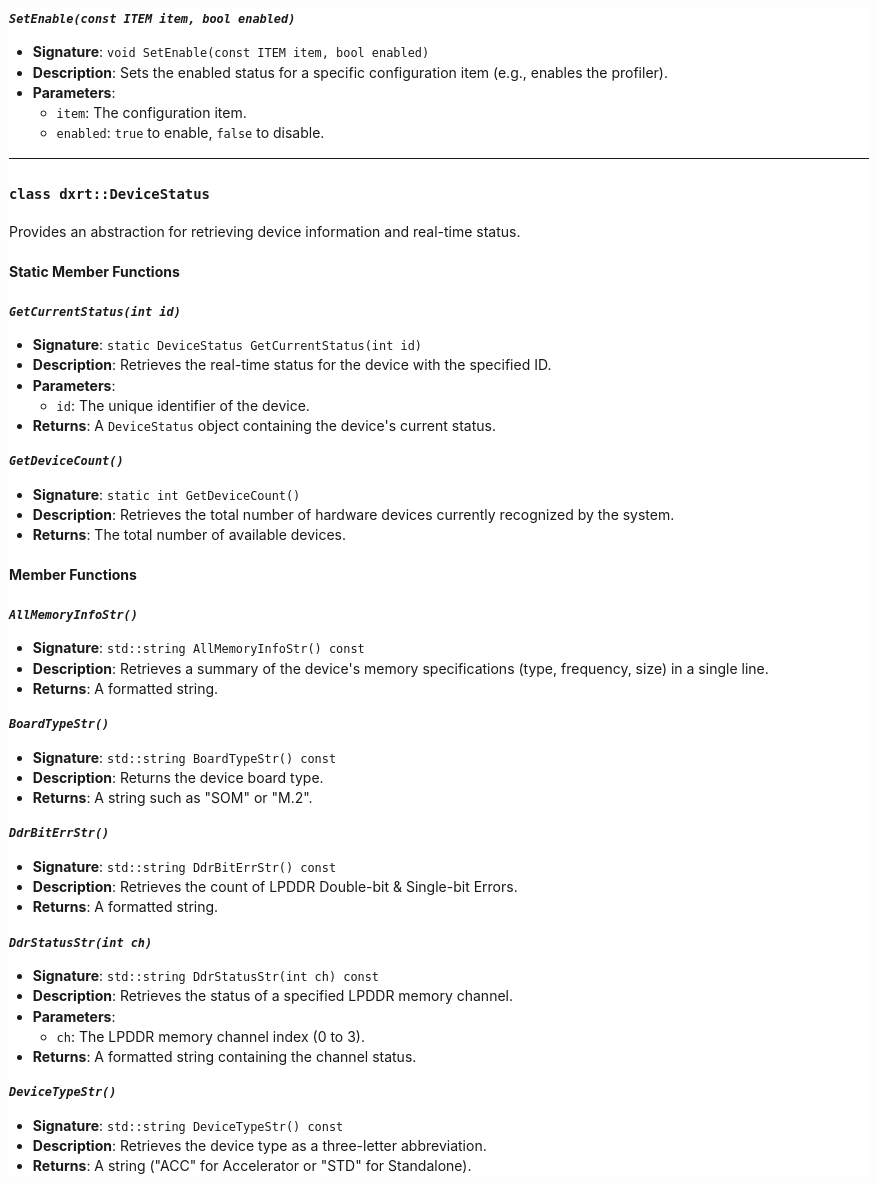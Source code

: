 ***`SetEnable(const ITEM item, bool enabled)`***
-   **Signature**: `void SetEnable(const ITEM item, bool enabled)`
-   **Description**: Sets the enabled status for a specific configuration item (e.g., enables the profiler).
-   **Parameters**:
    -   `item`: The configuration item.
    -   `enabled`: `true` to enable, `false` to disable.

---

### `class dxrt::DeviceStatus`

Provides an abstraction for retrieving device information and real-time status.

#### Static Member Functions

***`GetCurrentStatus(int id)`***
-   **Signature**: `static DeviceStatus GetCurrentStatus(int id)`
-   **Description**: Retrieves the real-time status for the device with the specified ID.
-   **Parameters**:
    -   `id`: The unique identifier of the device.
-   **Returns**: A `DeviceStatus` object containing the device's current status.

***`GetDeviceCount()`***
-   **Signature**: `static int GetDeviceCount()`
-   **Description**: Retrieves the total number of hardware devices currently recognized by the system.
-   **Returns**: The total number of available devices.

#### Member Functions

***`AllMemoryInfoStr()`***
-   **Signature**: `std::string AllMemoryInfoStr() const`
-   **Description**: Retrieves a summary of the device's memory specifications (type, frequency, size) in a single line.
-   **Returns**: A formatted string.

***`BoardTypeStr()`***
-   **Signature**: `std::string BoardTypeStr() const`
-   **Description**: Returns the device board type.
-   **Returns**: A string such as "SOM" or "M.2".

***`DdrBitErrStr()`***
-   **Signature**: `std::string DdrBitErrStr() const`
-   **Description**: Retrieves the count of LPDDR Double-bit & Single-bit Errors.
-   **Returns**: A formatted string.

***`DdrStatusStr(int ch)`***
-   **Signature**: `std::string DdrStatusStr(int ch) const`
-   **Description**: Retrieves the status of a specified LPDDR memory channel.
-   **Parameters**:
    -   `ch`: The LPDDR memory channel index (0 to 3).
-   **Returns**: A formatted string containing the channel status.

***`DeviceTypeStr()`***
-   **Signature**: `std::string DeviceTypeStr() const`
-   **Description**: Retrieves the device type as a three-letter abbreviation.
-   **Returns**: A string ("ACC" for Accelerator or "STD" for Standalone).
